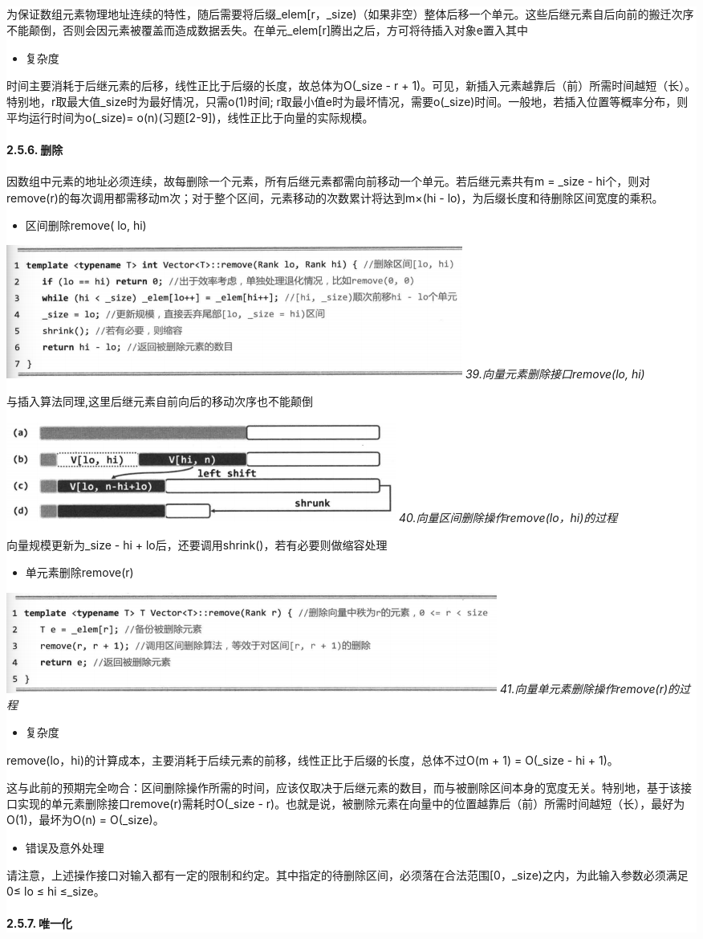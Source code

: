 为保证数组元素物理地址连续的特性，随后需要将后缀_elem[r，_size)（如果非空）整体后移一个单元。这些后继元素自后向前的搬迁次序不能颠倒，否则会因元素被覆盖而造成数据丢失。在单元_elem[r]腾出之后，方可将待插入对象e置入其中

- 复杂度

时间主要消耗于后继元素的后移，线性正比于后缀的长度，故总体为O(_size - r + 1)。可见，新插入元素越靠后（前）所需时间越短（长）。特别地，r取最大值_size时为最好情况，只需o(1)时间; r取最小值e时为最坏情况，需要o(_size)时间。一般地，若插入位置等概率分布，则平均运行时间为o(_size)= o(n)(习题[2-9])，线性正比于向量的实际规模。

#### 2.5.6. 删除

因数组中元素的地址必须连续，故每删除一个元素，所有后继元素都需向前移动一个单元。若后继元素共有m = _size - hi个，则对remove(r)的每次调用都需移动m次；对于整个区间，元素移动的次数累计将达到m$\times$(hi - lo)，为后缀长度和待删除区间宽度的乘积。

- 区间删除remove( lo, hi)

![ds39](attachments/ds39.png)
*39.向量元素删除接口remove(lo, hi)*

与插入算法同理,这里后继元素自前向后的移动次序也不能颠倒

![ds40](attachments/ds40.png)
*40.向量区间删除操作remove(lo，hi)的过程*

向量规模更新为_size - hi + lo后，还要调用shrink()，若有必要则做缩容处理

- 单元素删除remove(r)

![ds41](attachments/ds41.png)
*41.向量单元素删除操作remove(r)的过程*

- 复杂度

remove(lo，hi)的计算成本，主要消耗于后续元素的前移，线性正比于后缀的长度，总体不过O(m + 1) = O(_size - hi + 1)。

这与此前的预期完全吻合：区间删除操作所需的时间，应该仅取决于后继元素的数目，而与被删除区间本身的宽度无关。特别地，基于该接口实现的单元素删除接口remove(r)需耗时O(_size - r)。也就是说，被删除元素在向量中的位置越靠后（前）所需时间越短（长），最好为O(1)，最坏为O(n) = O(_size)。

- 错误及意外处理

请注意，上述操作接口对输入都有一定的限制和约定。其中指定的待删除区间，必须落在合法范围[0，_size)之内，为此输入参数必须满足0≤ lo ≤ hi ≤_size。

#### 2.5.7. 唯一化

